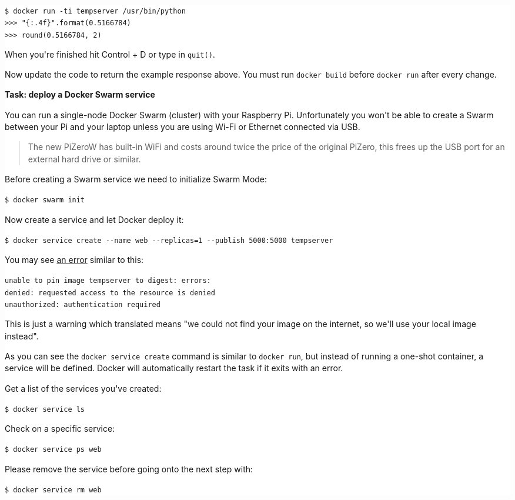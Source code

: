 ```
$ docker run -ti tempserver /usr/bin/python
>>> "{:.4f}".format(0.5166784)
>>> round(0.5166784, 2)
```

When you're finished hit Control + D or type in `quit()`.

Now update the code to return the example response above. You must run `docker build` before `docker run` after every change.

**Task: deploy a Docker Swarm service**

You can run a single-node Docker Swarm (cluster) with your Raspberry Pi. Unfortunately you won't be able to create a Swarm between your Pi and your laptop unless you are using Wi-Fi or Ethernet connected via USB.

> The new PiZeroW has built-in WiFi and costs around twice the price of the original PiZero, this frees up the USB port for an external hard drive or similar.

Before creating a Swarm service we need to initialize Swarm Mode:

```
$ docker swarm init
```

Now create a service and let Docker deploy it:

```
$ docker service create --name web --replicas=1 --publish 5000:5000 tempserver
```

You may see [an error](https://github.com/docker/docker/issues/29205) similar to this:

```
unable to pin image tempserver to digest: errors:
denied: requested access to the resource is denied
unauthorized: authentication required
```

This is just a warning which translated means "we could not find your image on the internet, so we'll use your local image instead".

As you can see the `docker service create` command is similar to `docker run`, but instead of running a one-shot container, a service will be defined. Docker will automatically restart the task if it exits with an error.

Get a list of the services you've created:

```
$ docker service ls
```

Check on a specific service:

```
$ docker service ps web
```

Please remove the service before going onto the next step with:

```
$ docker service rm web
```
